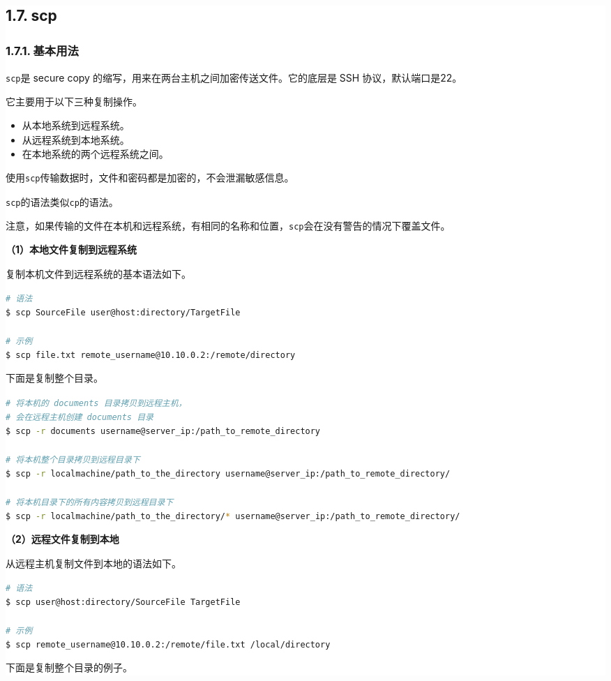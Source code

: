 ## 1.7. scp

### 1.7.1. 基本用法

`scp`是 secure copy 的缩写，用来在两台主机之间加密传送文件。它的底层是 SSH 协议，默认端口是22。

它主要用于以下三种复制操作。

- 从本地系统到远程系统。
- 从远程系统到本地系统。
- 在本地系统的两个远程系统之间。

使用`scp`传输数据时，文件和密码都是加密的，不会泄漏敏感信息。

`scp`的语法类似`cp`的语法。

注意，如果传输的文件在本机和远程系统，有相同的名称和位置，`scp`会在没有警告的情况下覆盖文件。

**（1）本地文件复制到远程系统**

复制本机文件到远程系统的基本语法如下。

```bash
# 语法
$ scp SourceFile user@host:directory/TargetFile

# 示例
$ scp file.txt remote_username@10.10.0.2:/remote/directory
```

下面是复制整个目录。

```bash
# 将本机的 documents 目录拷贝到远程主机，
# 会在远程主机创建 documents 目录
$ scp -r documents username@server_ip:/path_to_remote_directory

# 将本机整个目录拷贝到远程目录下
$ scp -r localmachine/path_to_the_directory username@server_ip:/path_to_remote_directory/

# 将本机目录下的所有内容拷贝到远程目录下
$ scp -r localmachine/path_to_the_directory/* username@server_ip:/path_to_remote_directory/
```

**（2）远程文件复制到本地**

从远程主机复制文件到本地的语法如下。

```bash
# 语法
$ scp user@host:directory/SourceFile TargetFile

# 示例
$ scp remote_username@10.10.0.2:/remote/file.txt /local/directory
```

下面是复制整个目录的例子。
